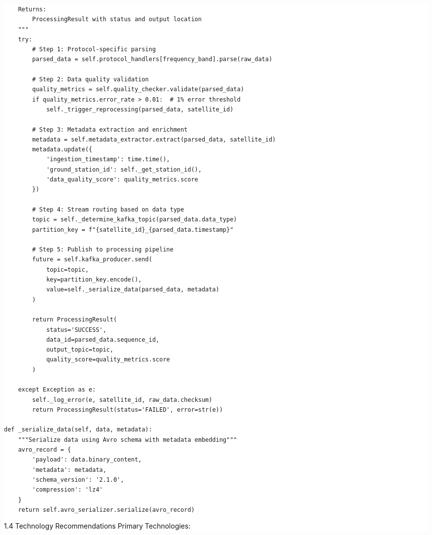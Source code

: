         Returns:
            ProcessingResult with status and output location
        """
        try:
            # Step 1: Protocol-specific parsing
            parsed_data = self.protocol_handlers[frequency_band].parse(raw_data)
            
            # Step 2: Data quality validation
            quality_metrics = self.quality_checker.validate(parsed_data)
            if quality_metrics.error_rate > 0.01:  # 1% error threshold
                self._trigger_reprocessing(parsed_data, satellite_id)
            
            # Step 3: Metadata extraction and enrichment
            metadata = self.metadata_extractor.extract(parsed_data, satellite_id)
            metadata.update({
                'ingestion_timestamp': time.time(),
                'ground_station_id': self._get_station_id(),
                'data_quality_score': quality_metrics.score
            })
            
            # Step 4: Stream routing based on data type
            topic = self._determine_kafka_topic(parsed_data.data_type)
            partition_key = f"{satellite_id}_{parsed_data.timestamp}"
            
            # Step 5: Publish to processing pipeline
            future = self.kafka_producer.send(
                topic=topic,
                key=partition_key.encode(),
                value=self._serialize_data(parsed_data, metadata)
            )
            
            return ProcessingResult(
                status='SUCCESS',
                data_id=parsed_data.sequence_id,
                output_topic=topic,
                quality_score=quality_metrics.score
            )
            
        except Exception as e:
            self._log_error(e, satellite_id, raw_data.checksum)
            return ProcessingResult(status='FAILED', error=str(e))
    
    def _serialize_data(self, data, metadata):
        """Serialize data using Avro schema with metadata embedding"""
        avro_record = {
            'payload': data.binary_content,
            'metadata': metadata,
            'schema_version': '2.1.0',
            'compression': 'lz4'
        }
        return self.avro_serializer.serialize(avro_record)
1.4 Technology Recommendations
Primary Technologies:
